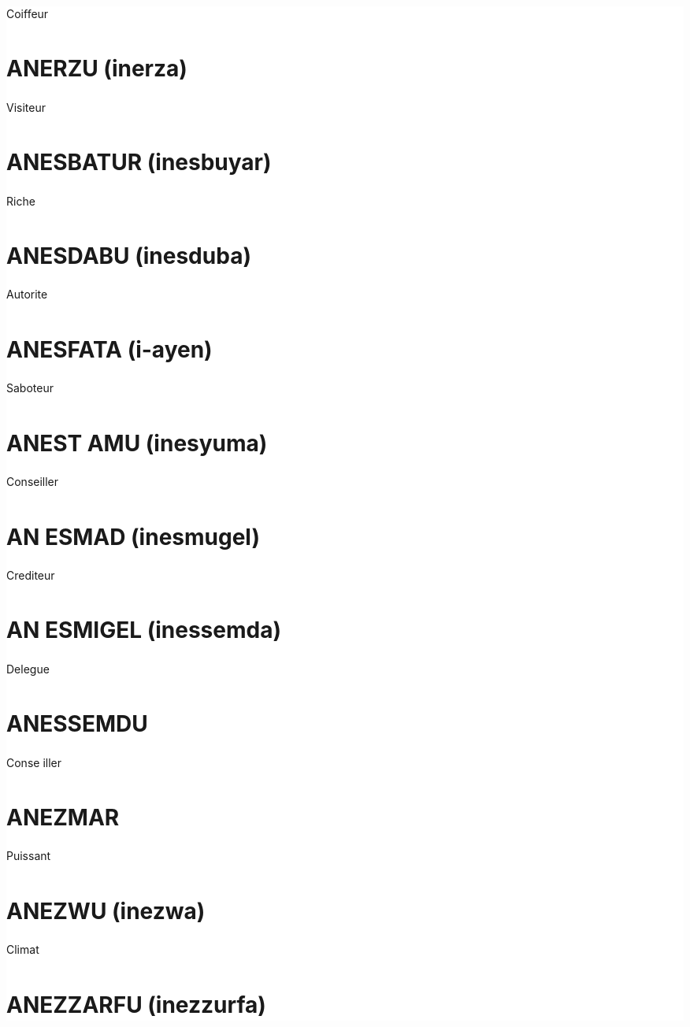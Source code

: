 Coiffeur

# ANERZU (inerza)

Visiteur

# ANESBATUR (inesbuyar)

Riche

# ANESDABU (inesduba)

Autorite

# ANESFATA (i-ayen)

Saboteur

# ANEST AMU (inesyuma)

Conseiller

# AN ESMAD (inesmugel)

Crediteur

# AN ESMIGEL (inessemda)

Delegue

# ANESSEMDU

Conse iller

# ANEZMAR

Puissant

# ANEZWU (inezwa)

Climat

# ANEZZARFU (inezzurfa)
